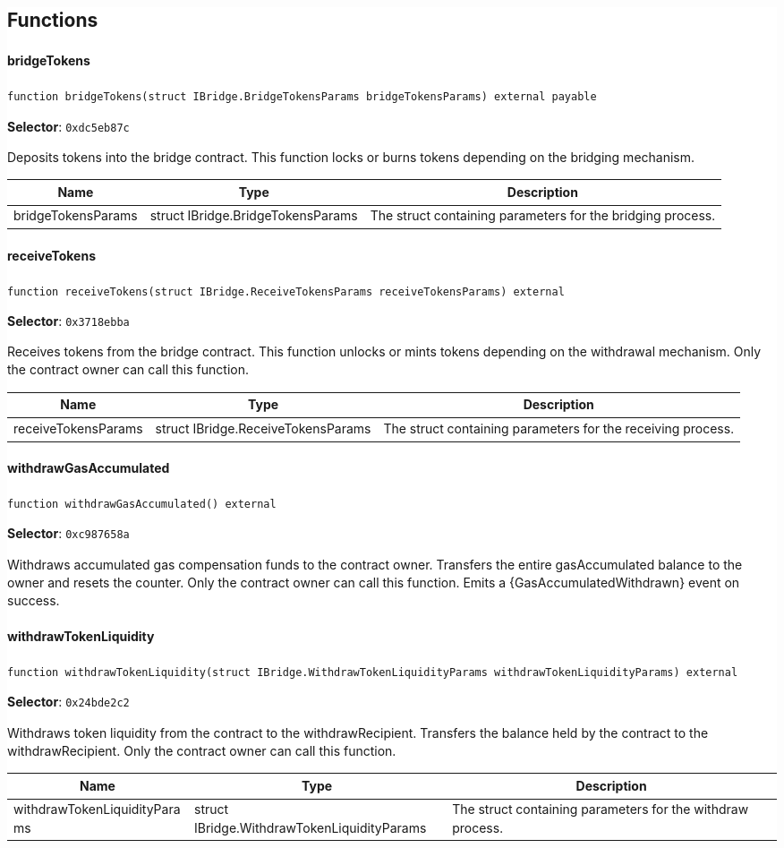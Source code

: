 ## Functions
#### bridgeTokens

```solidity
function bridgeTokens(struct IBridge.BridgeTokensParams bridgeTokensParams) external payable
```
**Selector**: `0xdc5eb87c`

Deposits tokens into the bridge contract.
This function locks or burns tokens depending on the bridging mechanism.

| Name | Type | Description |
| ---- | ---- | ----------- |
| bridgeTokensParams | struct IBridge.BridgeTokensParams | The struct containing parameters for the bridging process. |

#### receiveTokens

```solidity
function receiveTokens(struct IBridge.ReceiveTokensParams receiveTokensParams) external
```
**Selector**: `0x3718ebba`

Receives tokens from the bridge contract.
This function unlocks or mints tokens depending on the withdrawal mechanism.
Only the contract owner can call this function.

| Name | Type | Description |
| ---- | ---- | ----------- |
| receiveTokensParams | struct IBridge.ReceiveTokensParams | The struct containing parameters for the receiving process. |

#### withdrawGasAccumulated

```solidity
function withdrawGasAccumulated() external
```
**Selector**: `0xc987658a`

Withdraws accumulated gas compensation funds to the contract owner.
Transfers the entire gasAccumulated balance to the owner and resets the counter.
Only the contract owner can call this function.
Emits a {GasAccumulatedWithdrawn} event on success.

#### withdrawTokenLiquidity

```solidity
function withdrawTokenLiquidity(struct IBridge.WithdrawTokenLiquidityParams withdrawTokenLiquidityParams) external
```
**Selector**: `0x24bde2c2`

Withdraws token liquidity from the contract to the withdrawRecipient.
Transfers the balance held by the contract to the withdrawRecipient.
Only the contract owner can call this function.

| Name | Type | Description |
| ---- | ---- | ----------- |
| withdrawTokenLiquidityParams | struct IBridge.WithdrawTokenLiquidityParams | The struct containing parameters for the withdraw process. |
